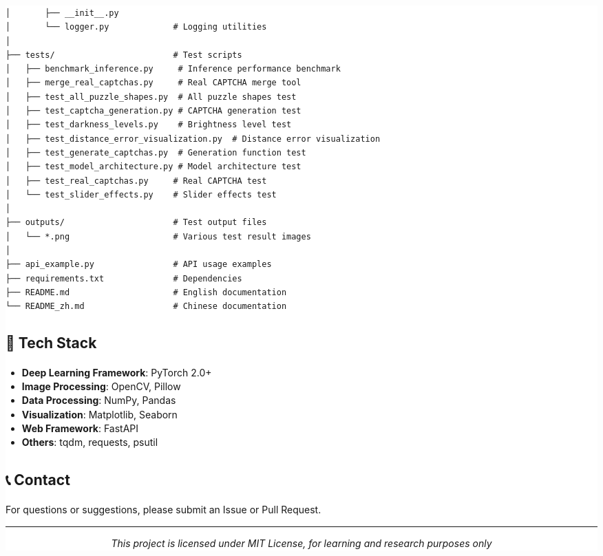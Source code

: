 ```
│       ├── __init__.py
│       └── logger.py             # Logging utilities
│
├── tests/                        # Test scripts
│   ├── benchmark_inference.py     # Inference performance benchmark
│   ├── merge_real_captchas.py     # Real CAPTCHA merge tool
│   ├── test_all_puzzle_shapes.py  # All puzzle shapes test
│   ├── test_captcha_generation.py # CAPTCHA generation test
│   ├── test_darkness_levels.py    # Brightness level test
│   ├── test_distance_error_visualization.py  # Distance error visualization
│   ├── test_generate_captchas.py  # Generation function test
│   ├── test_model_architecture.py # Model architecture test
│   ├── test_real_captchas.py     # Real CAPTCHA test
│   └── test_slider_effects.py    # Slider effects test
│
├── outputs/                      # Test output files
│   └── *.png                     # Various test result images
│
├── api_example.py                # API usage examples
├── requirements.txt              # Dependencies
├── README.md                     # English documentation
└── README_zh.md                  # Chinese documentation
```

## 🔧 Tech Stack

- **Deep Learning Framework**: PyTorch 2.0+
- **Image Processing**: OpenCV, Pillow
- **Data Processing**: NumPy, Pandas
- **Visualization**: Matplotlib, Seaborn
- **Web Framework**: FastAPI
- **Others**: tqdm, requests, psutil

## 📞 Contact

For questions or suggestions, please submit an Issue or Pull Request.

---

<div align="center">
<i>This project is licensed under MIT License, for learning and research purposes only</i>
</div>